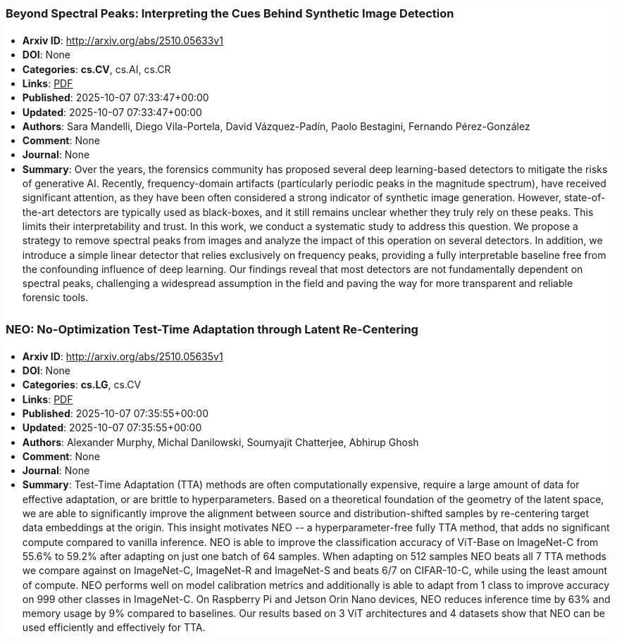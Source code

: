 

### Beyond Spectral Peaks: Interpreting the Cues Behind Synthetic Image Detection
- **Arxiv ID**: http://arxiv.org/abs/2510.05633v1
- **DOI**: None
- **Categories**: **cs.CV**, cs.AI, cs.CR
- **Links**: [PDF](http://arxiv.org/pdf/2510.05633v1)
- **Published**: 2025-10-07 07:33:47+00:00
- **Updated**: 2025-10-07 07:33:47+00:00
- **Authors**: Sara Mandelli, Diego Vila-Portela, David Vázquez-Padín, Paolo Bestagini, Fernando Pérez-González
- **Comment**: None
- **Journal**: None
- **Summary**: Over the years, the forensics community has proposed several deep learning-based detectors to mitigate the risks of generative AI. Recently, frequency-domain artifacts (particularly periodic peaks in the magnitude spectrum), have received significant attention, as they have been often considered a strong indicator of synthetic image generation. However, state-of-the-art detectors are typically used as black-boxes, and it still remains unclear whether they truly rely on these peaks. This limits their interpretability and trust. In this work, we conduct a systematic study to address this question. We propose a strategy to remove spectral peaks from images and analyze the impact of this operation on several detectors. In addition, we introduce a simple linear detector that relies exclusively on frequency peaks, providing a fully interpretable baseline free from the confounding influence of deep learning. Our findings reveal that most detectors are not fundamentally dependent on spectral peaks, challenging a widespread assumption in the field and paving the way for more transparent and reliable forensic tools.



### NEO: No-Optimization Test-Time Adaptation through Latent Re-Centering
- **Arxiv ID**: http://arxiv.org/abs/2510.05635v1
- **DOI**: None
- **Categories**: **cs.LG**, cs.CV
- **Links**: [PDF](http://arxiv.org/pdf/2510.05635v1)
- **Published**: 2025-10-07 07:35:55+00:00
- **Updated**: 2025-10-07 07:35:55+00:00
- **Authors**: Alexander Murphy, Michal Danilowski, Soumyajit Chatterjee, Abhirup Ghosh
- **Comment**: None
- **Journal**: None
- **Summary**: Test-Time Adaptation (TTA) methods are often computationally expensive, require a large amount of data for effective adaptation, or are brittle to hyperparameters. Based on a theoretical foundation of the geometry of the latent space, we are able to significantly improve the alignment between source and distribution-shifted samples by re-centering target data embeddings at the origin. This insight motivates NEO -- a hyperparameter-free fully TTA method, that adds no significant compute compared to vanilla inference. NEO is able to improve the classification accuracy of ViT-Base on ImageNet-C from 55.6% to 59.2% after adapting on just one batch of 64 samples. When adapting on 512 samples NEO beats all 7 TTA methods we compare against on ImageNet-C, ImageNet-R and ImageNet-S and beats 6/7 on CIFAR-10-C, while using the least amount of compute. NEO performs well on model calibration metrics and additionally is able to adapt from 1 class to improve accuracy on 999 other classes in ImageNet-C. On Raspberry Pi and Jetson Orin Nano devices, NEO reduces inference time by 63% and memory usage by 9% compared to baselines. Our results based on 3 ViT architectures and 4 datasets show that NEO can be used efficiently and effectively for TTA.
